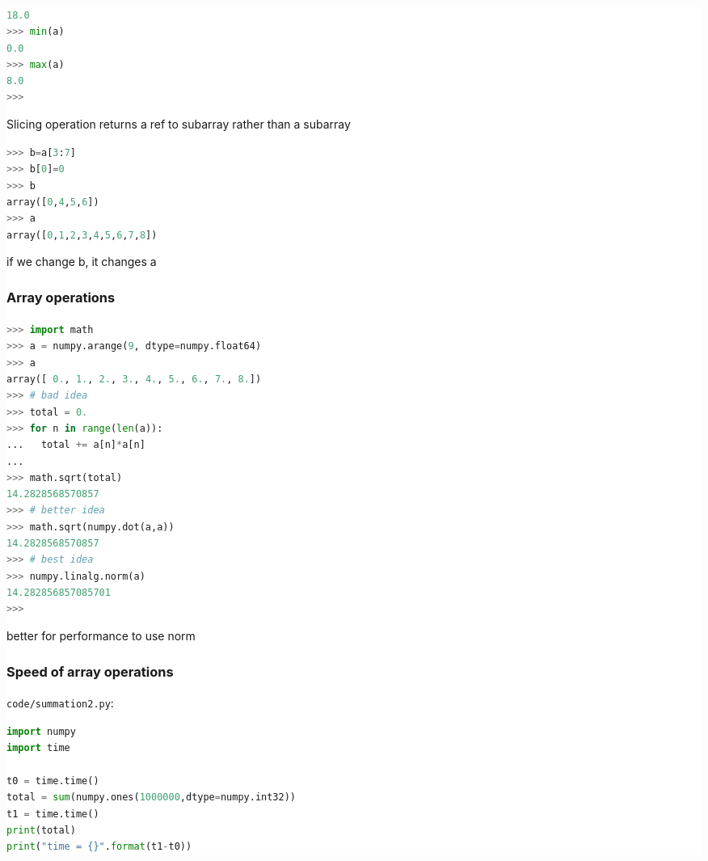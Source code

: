 ```py
18.0
>>> min(a)
0.0
>>> max(a)
8.0
>>>
```
Slicing operation returns a ref to subarray rather than a subarray
```py
>>> b=a[3:7]
>>> b[0]=0
>>> b
array([0,4,5,6])
>>> a
array([0,1,2,3,4,5,6,7,8])

```
if we change b, it changes a

### Array operations

```py
>>> import math
>>> a = numpy.arange(9, dtype=numpy.float64)
>>> a
array([ 0., 1., 2., 3., 4., 5., 6., 7., 8.])
>>> # bad idea
>>> total = 0.
>>> for n in range(len(a)):
...   total += a[n]*a[n]
...
>>> math.sqrt(total)
14.2828568570857
>>> # better idea
>>> math.sqrt(numpy.dot(a,a))
14.2828568570857
>>> # best idea
>>> numpy.linalg.norm(a)
14.282856857085701
>>>
```
better for performance to use norm
### Speed of array operations

`code/summation2.py`:
```py
import numpy
import time

t0 = time.time()
total = sum(numpy.ones(1000000,dtype=numpy.int32))
t1 = time.time()
print(total)
print("time = {}".format(t1-t0))
```

